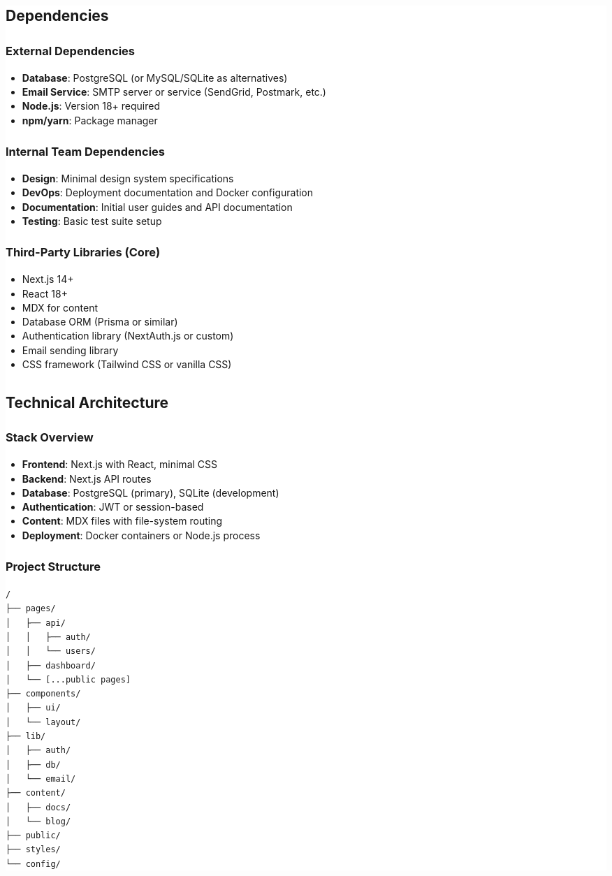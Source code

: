 ## Dependencies

### External Dependencies

- **Database**: PostgreSQL (or MySQL/SQLite as alternatives)
- **Email Service**: SMTP server or service (SendGrid, Postmark, etc.)
- **Node.js**: Version 18+ required
- **npm/yarn**: Package manager

### Internal Team Dependencies

- **Design**: Minimal design system specifications
- **DevOps**: Deployment documentation and Docker configuration
- **Documentation**: Initial user guides and API documentation
- **Testing**: Basic test suite setup

### Third-Party Libraries (Core)

- Next.js 14+
- React 18+
- MDX for content
- Database ORM (Prisma or similar)
- Authentication library (NextAuth.js or custom)
- Email sending library
- CSS framework (Tailwind CSS or vanilla CSS)

## Technical Architecture

### Stack Overview

- **Frontend**: Next.js with React, minimal CSS
- **Backend**: Next.js API routes
- **Database**: PostgreSQL (primary), SQLite (development)
- **Authentication**: JWT or session-based
- **Content**: MDX files with file-system routing
- **Deployment**: Docker containers or Node.js process

### Project Structure

```
/
├── pages/
│   ├── api/
│   │   ├── auth/
│   │   └── users/
│   ├── dashboard/
│   └── [...public pages]
├── components/
│   ├── ui/
│   └── layout/
├── lib/
│   ├── auth/
│   ├── db/
│   └── email/
├── content/
│   ├── docs/
│   └── blog/
├── public/
├── styles/
└── config/
```
